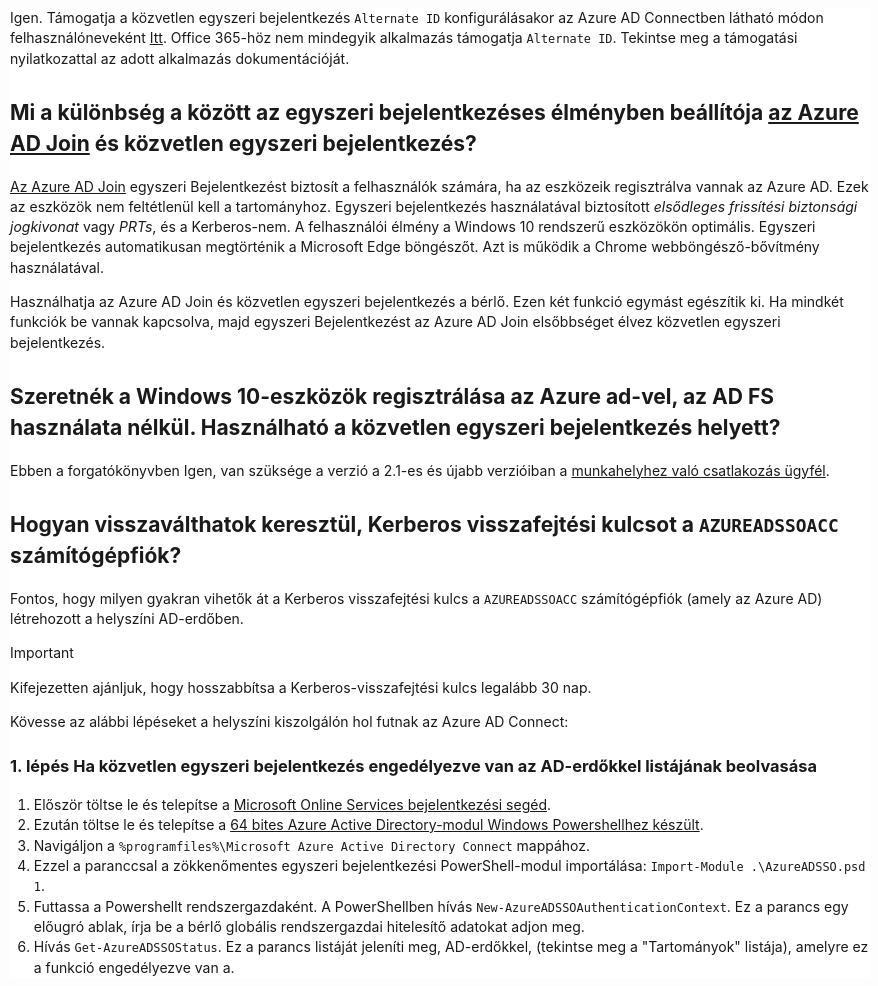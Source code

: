 Igen. Támogatja a közvetlen egyszeri bejelentkezés `Alternate ID` konfigurálásakor az Azure AD Connectben látható módon felhasználóneveként [Itt](active-directory-aadconnect-get-started-custom.md). Office 365-höz nem mindegyik alkalmazás támogatja `Alternate ID`. Tekintse meg a támogatási nyilatkozattal az adott alkalmazás dokumentációját.

## <a name="what-is-the-difference-between-the-single-sign-on-experience-provided-by-azure-ad-joinactive-directory-azureadjoin-overviewmd-and-seamless-sso"></a>Mi a különbség a között az egyszeri bejelentkezéses élményben beállítója [az Azure AD Join](../active-directory-azureadjoin-overview.md) és közvetlen egyszeri bejelentkezés?

[Az Azure AD Join](../active-directory-azureadjoin-overview.md) egyszeri Bejelentkezést biztosít a felhasználók számára, ha az eszközeik regisztrálva vannak az Azure AD. Ezek az eszközök nem feltétlenül kell a tartományhoz. Egyszeri bejelentkezés használatával biztosított *elsődleges frissítési biztonsági jogkivonat* vagy *PRTs*, és a Kerberos-nem. A felhasználói élmény a Windows 10 rendszerű eszközökön optimális. Egyszeri bejelentkezés automatikusan megtörténik a Microsoft Edge böngészőt. Azt is működik a Chrome webböngésző-bővítmény használatával.

Használhatja az Azure AD Join és közvetlen egyszeri bejelentkezés a bérlő. Ezen két funkció egymást egészítik ki. Ha mindkét funkciók be vannak kapcsolva, majd egyszeri Bejelentkezést az Azure AD Join elsőbbséget élvez közvetlen egyszeri bejelentkezés.

## <a name="i-want-to-register-non-windows-10-devices-with-azure-ad-without-using-ad-fs-can-i-use-seamless-sso-instead"></a>Szeretnék a Windows 10-eszközök regisztrálása az Azure ad-vel, az AD FS használata nélkül. Használható a közvetlen egyszeri bejelentkezés helyett?

Ebben a forgatókönyvben Igen, van szüksége a verzió a 2.1-es és újabb verzióiban a [munkahelyhez való csatlakozás ügyfél](https://www.microsoft.com/download/details.aspx?id=53554).

## <a name="how-can-i-roll-over-the-kerberos-decryption-key-of-the-azureadssoacc-computer-account"></a>Hogyan visszaválthatok keresztül, Kerberos visszafejtési kulcsot a `AZUREADSSOACC` számítógépfiók?

Fontos, hogy milyen gyakran vihetők át a Kerberos visszafejtési kulcs a `AZUREADSSOACC` számítógépfiók (amely az Azure AD) létrehozott a helyszíni AD-erdőben.

>[!IMPORTANT]
>Kifejezetten ajánljuk, hogy hosszabbítsa a Kerberos-visszafejtési kulcs legalább 30 nap.

Kövesse az alábbi lépéseket a helyszíni kiszolgálón hol futnak az Azure AD Connect:

### <a name="step-1-get-list-of-ad-forests-where-seamless-sso-has-been-enabled"></a>1. lépés Ha közvetlen egyszeri bejelentkezés engedélyezve van az AD-erdőkkel listájának beolvasása

1. Először töltse le és telepítse a [Microsoft Online Services bejelentkezési segéd](http://go.microsoft.com/fwlink/?LinkID=286152).
2. Ezután töltse le és telepítse a [64 bites Azure Active Directory-modul Windows Powershellhez készült](https://docs.microsoft.com/powershell/azure/active-directory/install-msonlinev1?view=azureadps-1.0).
3. Navigáljon a `%programfiles%\Microsoft Azure Active Directory Connect` mappához.
4. Ezzel a paranccsal a zökkenőmentes egyszeri bejelentkezési PowerShell-modul importálása: `Import-Module .\AzureADSSO.psd1`.
5. Futtassa a Powershellt rendszergazdaként. A PowerShellben hívás `New-AzureADSSOAuthenticationContext`. Ez a parancs egy előugró ablak, írja be a bérlő globális rendszergazdai hitelesítő adatokat adjon meg.
6. Hívás `Get-AzureADSSOStatus`. Ez a parancs listáját jeleníti meg, AD-erdőkkel, (tekintse meg a "Tartományok" listája), amelyre ez a funkció engedélyezve van a.

